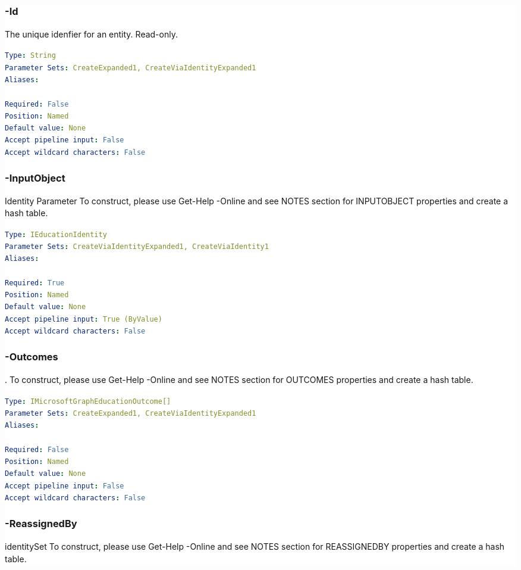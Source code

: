 ### -Id
The unique idenfier for an entity.
Read-only.

```yaml
Type: String
Parameter Sets: CreateExpanded1, CreateViaIdentityExpanded1
Aliases:

Required: False
Position: Named
Default value: None
Accept pipeline input: False
Accept wildcard characters: False
```

### -InputObject
Identity Parameter
To construct, please use Get-Help -Online and see NOTES section for INPUTOBJECT properties and create a hash table.

```yaml
Type: IEducationIdentity
Parameter Sets: CreateViaIdentityExpanded1, CreateViaIdentity1
Aliases:

Required: True
Position: Named
Default value: None
Accept pipeline input: True (ByValue)
Accept wildcard characters: False
```

### -Outcomes
.
To construct, please use Get-Help -Online and see NOTES section for OUTCOMES properties and create a hash table.

```yaml
Type: IMicrosoftGraphEducationOutcome[]
Parameter Sets: CreateExpanded1, CreateViaIdentityExpanded1
Aliases:

Required: False
Position: Named
Default value: None
Accept pipeline input: False
Accept wildcard characters: False
```

### -ReassignedBy
identitySet
To construct, please use Get-Help -Online and see NOTES section for REASSIGNEDBY properties and create a hash table.
